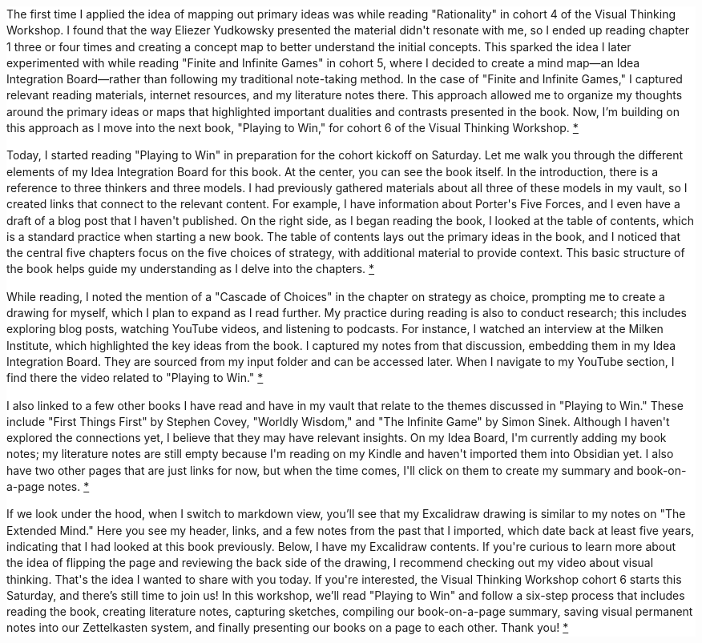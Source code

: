 The first time I applied the idea of mapping out primary ideas was while reading "Rationality" in cohort 4 of the Visual Thinking Workshop. I found that the way Eliezer Yudkowsky presented the material didn't resonate with me, so I ended up reading chapter 1 three or four times and creating a concept map to better understand the initial concepts. This sparked the idea I later experimented with while reading "Finite and Infinite Games" in cohort 5, where I decided to create a mind map—an Idea Integration Board—rather than following my traditional note-taking method. In the case of "Finite and Infinite Games," I captured relevant reading materials, internet resources, and my literature notes there. This approach allowed me to organize my thoughts around the primary ideas or maps that highlighted important dualities and contrasts presented in the book. Now, I’m building on this approach as I move into the next book, "Playing to Win," for cohort 6 of the Visual Thinking Workshop. [* ](https://youtu.be/Lq2ZKDF9gOQ?t=90)

Today, I started reading "Playing to Win" in preparation for the cohort kickoff on Saturday. Let me walk you through the different elements of my Idea Integration Board for this book. At the center, you can see the book itself. In the introduction, there is a reference to three thinkers and three models. I had previously gathered materials about all three of these models in my vault, so I created links that connect to the relevant content. For example, I have information about Porter's Five Forces, and I even have a draft of a blog post that I haven't published. On the right side, as I began reading the book, I looked at the table of contents, which is a standard practice when starting a new book. The table of contents lays out the primary ideas in the book, and I noticed that the central five chapters focus on the five choices of strategy, with additional material to provide context. This basic structure of the book helps guide my understanding as I delve into the chapters. [* ](https://youtu.be/Lq2ZKDF9gOQ?t=135)

While reading, I noted the mention of a "Cascade of Choices" in the chapter on strategy as choice, prompting me to create a drawing for myself, which I plan to expand as I read further. My practice during reading is also to conduct research; this includes exploring blog posts, watching YouTube videos, and listening to podcasts. For instance, I watched an interview at the Milken Institute, which highlighted the key ideas from the book. I captured my notes from that discussion, embedding them in my Idea Integration Board. They are sourced from my input folder and can be accessed later. When I navigate to my YouTube section, I find there the video related to "Playing to Win." [* ](https://youtu.be/Lq2ZKDF9gOQ?t=210)

I also linked to a few other books I have read and have in my vault that relate to the themes discussed in "Playing to Win." These include "First Things First" by Stephen Covey, "Worldly Wisdom," and "The Infinite Game" by Simon Sinek. Although I haven't explored the connections yet, I believe that they may have relevant insights. On my Idea Board, I'm currently adding my book notes; my literature notes are still empty because I'm reading on my Kindle and haven't imported them into Obsidian yet. I also have two other pages that are just links for now, but when the time comes, I'll click on them to create my summary and book-on-a-page notes. [* ](https://youtu.be/Lq2ZKDF9gOQ?t=300)

If we look under the hood, when I switch to markdown view, you’ll see that my Excalidraw drawing is similar to my notes on "The Extended Mind." Here you see my header, links, and a few notes from the past that I imported, which date back at least five years, indicating that I had looked at this book previously. Below, I have my Excalidraw contents. If you're curious to learn more about the idea of flipping the page and reviewing the back side of the drawing, I recommend checking out my video about visual thinking. That's the idea I wanted to share with you today. If you're interested, the Visual Thinking Workshop cohort 6 starts this Saturday, and there’s still time to join us! In this workshop, we’ll read "Playing to Win" and follow a six-step process that includes reading the book, creating literature notes, capturing sketches, compiling our book-on-a-page summary, saving visual permanent notes into our Zettelkasten system, and finally presenting our books on a page to each other. Thank you! [* ](https://youtu.be/Lq2ZKDF9gOQ?t=375)

